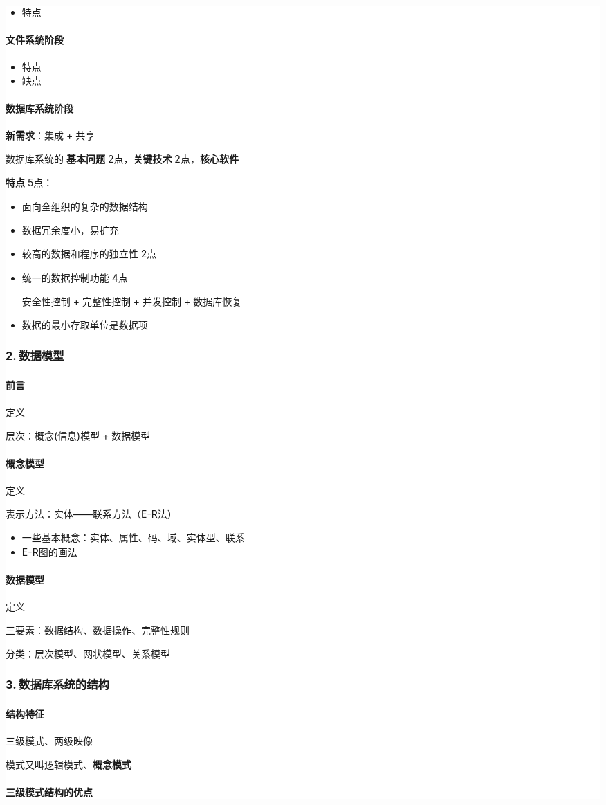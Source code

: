 * 特点

#### 文件系统阶段

* 特点
* 缺点

#### 数据库系统阶段

**新需求**：集成 + 共享

数据库系统的 **基本问题** 2点，**关键技术** 2点，**核心软件**

**特点** 5点：

* 面向全组织的复杂的数据结构

* 数据冗余度小，易扩充

* 较高的数据和程序的独立性  2点

* 统一的数据控制功能  4点

  安全性控制 + 完整性控制 + 并发控制 + 数据库恢复

* 数据的最小存取单位是数据项

### 2. 数据模型

#### 前言

定义

层次：概念(信息)模型 + 数据模型

#### 概念模型

定义

表示方法：实体——联系方法（E-R法）

* 一些基本概念：实体、属性、码、域、实体型、联系
* E-R图的画法

#### 数据模型

定义

三要素：数据结构、数据操作、完整性规则

分类：层次模型、网状模型、关系模型

### 3. 数据库系统的结构

#### 结构特征
三级模式、两级映像

模式又叫逻辑模式、**概念模式**

#### 三级模式结构的优点
